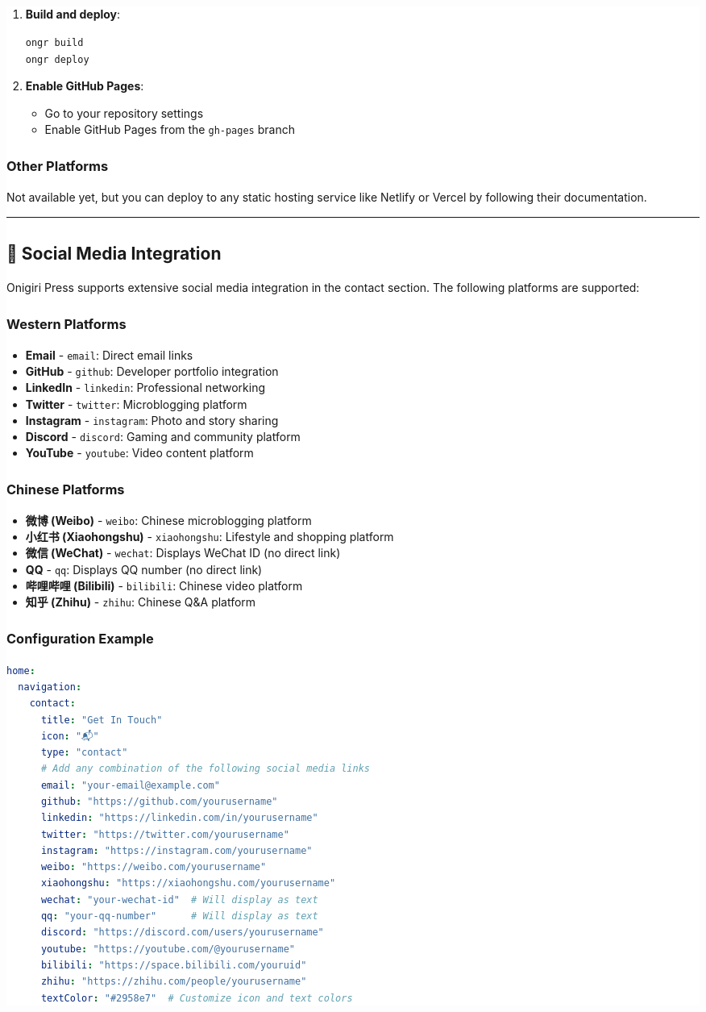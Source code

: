 1. **Build and deploy**:
   ```bash
   ongr build
   ongr deploy
   ```

2. **Enable GitHub Pages**:
   - Go to your repository settings
   - Enable GitHub Pages from the `gh-pages` branch

### Other Platforms

Not available yet, but you can deploy to any static hosting service like Netlify or Vercel by following their documentation.

---

## 📱 Social Media Integration

Onigiri Press supports extensive social media integration in the contact section. The following platforms are supported:

### Western Platforms
- **Email** - `email`: Direct email links
- **GitHub** - `github`: Developer portfolio integration  
- **LinkedIn** - `linkedin`: Professional networking
- **Twitter** - `twitter`: Microblogging platform
- **Instagram** - `instagram`: Photo and story sharing
- **Discord** - `discord`: Gaming and community platform
- **YouTube** - `youtube`: Video content platform

### Chinese Platforms
- **微博 (Weibo)** - `weibo`: Chinese microblogging platform
- **小红书 (Xiaohongshu)** - `xiaohongshu`: Lifestyle and shopping platform
- **微信 (WeChat)** - `wechat`: Displays WeChat ID (no direct link)
- **QQ** - `qq`: Displays QQ number (no direct link)
- **哔哩哔哩 (Bilibili)** - `bilibili`: Chinese video platform
- **知乎 (Zhihu)** - `zhihu`: Chinese Q&A platform

### Configuration Example

```yaml
home:
  navigation:
    contact:
      title: "Get In Touch"
      icon: "📬"
      type: "contact"
      # Add any combination of the following social media links
      email: "your-email@example.com"
      github: "https://github.com/yourusername"
      linkedin: "https://linkedin.com/in/yourusername"
      twitter: "https://twitter.com/yourusername"
      instagram: "https://instagram.com/yourusername"
      weibo: "https://weibo.com/yourusername"
      xiaohongshu: "https://xiaohongshu.com/yourusername"
      wechat: "your-wechat-id"  # Will display as text
      qq: "your-qq-number"      # Will display as text
      discord: "https://discord.com/users/yourusername"
      youtube: "https://youtube.com/@yourusername"
      bilibili: "https://space.bilibili.com/youruid"
      zhihu: "https://zhihu.com/people/yourusername"
      textColor: "#2958e7"  # Customize icon and text colors
```
